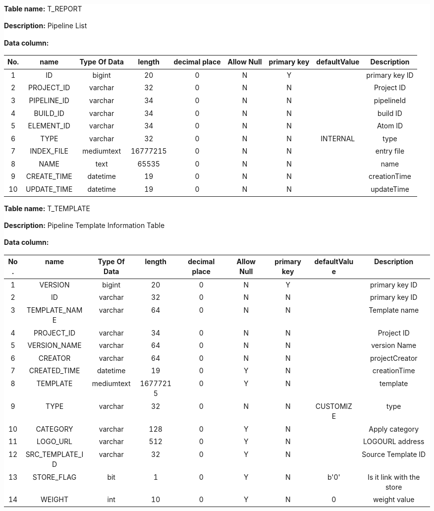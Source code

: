 **Table name:** T\_REPORT 

**Description:**  Pipeline List 

**Data column:** 

|  No. |      name      |    Type Of Data    |    length    | decimal place | Allow Null |   primary key  |    defaultValue   |   Description  | 
| :-: | :----------: | :--------: | :------: | :-: | :--: | :-: | :------: | :---: | 
|  1  |      ID      |   bigint   |    20    |  0  |   N  |  Y  |          |   primary key ID | 
|  2  |  PROJECT\_ID |   varchar  |    32    |  0  |   N  |  N  |          |  Project ID| 
|  3  | PIPELINE\_ID |   varchar  |    34    |  0  |   N  |  N  |          | pipelineId| 
|  4  |   BUILD\_ID  |   varchar  |    34    |  0  |   N  |  N  |          |  build ID| 
|  5  |  ELEMENT\_ID |   varchar  |    34    |  0  |   N  |  N  |          |  Atom ID| 
|  6  |     TYPE     |   varchar  |    32    |  0  |   N  |  N  | INTERNAL |   type| 
|  7  |  INDEX\_FILE | mediumtext | 16777215 |  0  |   N  |  N  |          |  entry file| 
|  8  |     NAME     |    text    |   65535  |  0  |   N  |  N  |          |   name  | 
|  9  | CREATE\_TIME |  datetime  |    19    |  0  |   N  |  N  |          |  creationTime| 
|  10 | UPDATE\_TIME |  datetime  |    19    |  0  |   N  |  N  |          |  updateTime| 

**Table name:** T\_TEMPLATE

**Description:**  Pipeline Template Information Table

**Data column:** 

|  No. |         name        |    Type Of Data    |    length    | decimal place | Allow Null |   primary key  |    defaultValue    |      Description     | 
| :-: | :---------------: | :--------: | :------: | :-: | :--: | :-: | :-------: | :---------: | 
|  1  |      VERSION      |   bigint   |    20    |  0  |   N  |  Y  |           |      primary key ID    | 
|  2  |         ID        |   varchar  |    32    |  0  |   N  |  N  |           |      primary key ID    | 
|  3  |   TEMPLATE\_NAME  |   varchar  |    64    |  0  |   N  |  N  |           |     Template name    | 
|  4  |    PROJECT\_ID    |   varchar  |    34    |  0  |   N  |  N  |           |     Project ID    | 
|  5  |   VERSION\_NAME   |   varchar  |    64    |  0  |   N  |  N  |           |     version Name    | 
|  6  |      CREATOR      |   varchar  |    64    |  0  |   N  |  N  |           |     projectCreator     | 
|  7  |   CREATED\_TIME   |  datetime  |    19    |  0  |   Y  |  N  |           |     creationTime    | 
|  8  |      TEMPLATE     | mediumtext | 16777215 |  0  |   Y  |  N  |           |      template     | 
|  9  |        TYPE       |   varchar  |    32    |  0  |   N  |  N  | CUSTOMIZE |      type     | 
|  10 |      CATEGORY     |   varchar  |    128   |  0  |   Y  |  N  |           |     Apply category    | 
|  11 |     LOGO\_URL     |   varchar  |    512   |  0  |   Y  |  N  |           |  LOGOURL address| 
|  12 | SRC\_TEMPLATE\_ID |   varchar  |    32    |  0  |   Y  |  N  |           |    Source Template ID    | 
|  13 |    STORE\_FLAG    |     bit    |     1    |  0  |   Y  |  N  |    b'0'   | Is it link with the store| 
|  14 |       WEIGHT      |     int    |    10    |  0  |   Y  |  N  |     0     |      weight value     | 
